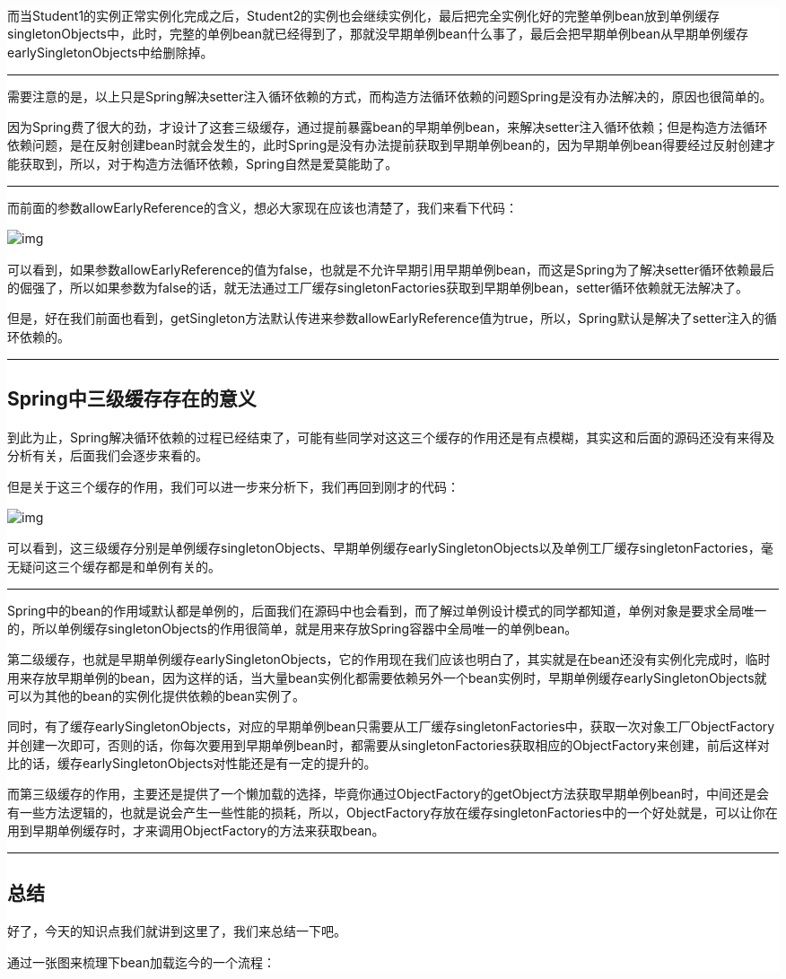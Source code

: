而当Student1的实例正常实例化完成之后，Student2的实例也会继续实例化，最后把完全实例化好的完整单例bean放到单例缓存singletonObjects中，此时，完整的单例bean就已经得到了，那就没早期单例bean什么事了，最后会把早期单例bean从早期单例缓存earlySingletonObjects中给删除掉。

------

需要注意的是，以上只是Spring解决setter注入循环依赖的方式，而构造方法循环依赖的问题Spring是没有办法解决的，原因也很简单的。

因为Spring费了很大的劲，才设计了这套三级缓存，通过提前暴露bean的早期单例bean，来解决setter注入循环依赖；但是构造方法循环依赖问题，是在反射创建bean时就会发生的，此时Spring是没有办法提前获取到早期单例bean的，因为早期单例bean得要经过反射创建才能获取到，所以，对于构造方法循环依赖，Spring自然是爱莫能助了。

------

而前面的参数allowEarlyReference的含义，想必大家现在应该也清楚了，我们来看下代码：

![img](https://studyimages.oss-cn-beijing.aliyuncs.com/img/Spring/2022-11/20221125192918.png)

可以看到，如果参数allowEarlyReference的值为false，也就是不允许早期引用早期单例bean，而这是Spring为了解决setter循环依赖最后的倔强了，所以如果参数为false的话，就无法通过工厂缓存singletonFactories获取到早期单例bean，setter循环依赖就无法解决了。

但是，好在我们前面也看到，getSingleton方法默认传进来参数allowEarlyReference值为true，所以，Spring默认是解决了setter注入的循环依赖的。

---

## Spring中三级缓存存在的意义

到此为止，Spring解决循环依赖的过程已经结束了，可能有些同学对这这三个缓存的作用还是有点模糊，其实这和后面的源码还没有来得及分析有关，后面我们会逐步来看的。

但是关于这三个缓存的作用，我们可以进一步来分析下，我们再回到刚才的代码：

![img](https://studyimages.oss-cn-beijing.aliyuncs.com/img/Spring/2022-11/20221125192920.png)

可以看到，这三级缓存分别是单例缓存singletonObjects、早期单例缓存earlySingletonObjects以及单例工厂缓存singletonFactories，毫无疑问这三个缓存都是和单例有关的。

------

Spring中的bean的作用域默认都是单例的，后面我们在源码中也会看到，而了解过单例设计模式的同学都知道，单例对象是要求全局唯一的，所以单例缓存singletonObjects的作用很简单，就是用来存放Spring容器中全局唯一的单例bean。

第二级缓存，也就是早期单例缓存earlySingletonObjects，它的作用现在我们应该也明白了，其实就是在bean还没有实例化完成时，临时用来存放早期单例的bean，因为这样的话，当大量bean实例化都需要依赖另外一个bean实例时，早期单例缓存earlySingletonObjects就可以为其他的bean的实例化提供依赖的bean实例了。

同时，有了缓存earlySingletonObjects，对应的早期单例bean只需要从工厂缓存singletonFactories中，获取一次对象工厂ObjectFactory并创建一次即可，否则的话，你每次要用到早期单例bean时，都需要从singletonFactories获取相应的ObjectFactory来创建，前后这样对比的话，缓存earlySingletonObjects对性能还是有一定的提升的。

而第三级缓存的作用，主要还是提供了一个懒加载的选择，毕竟你通过ObjectFactory的getObject方法获取早期单例bean时，中间还是会有一些方法逻辑的，也就是说会产生一些性能的损耗，所以，ObjectFactory存放在缓存singletonFactories中的一个好处就是，可以让你在用到早期单例缓存时，才来调用ObjectFactory的方法来获取bean。

------

## 总结

好了，今天的知识点我们就讲到这里了，我们来总结一下吧。

通过一张图来梳理下bean加载迄今的一个流程：
